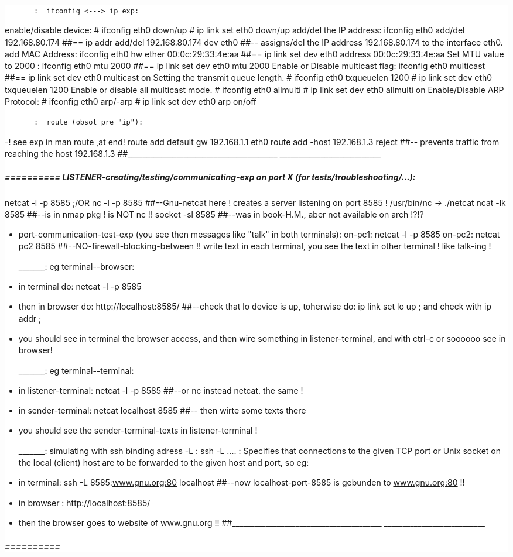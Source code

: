 	_______:  ifconfig <---> ip exp:
enable/disable device:   # ifconfig eth0 down/up  # ip link set eth0 down/up
add/del the IP address:   ifconfig eth0 add/del 192.168.80.174    ##==  ip addr add/del 192.168.80.174 dev eth0   ##-- assigns/del the IP address 192.168.80.174 to the interface eth0.
add MAC Address:   ifconfig eth0 hw ether 00:0c:29:33:4e:aa    ##==   ip link set dev eth0 address 00:0c:29:33:4e:aa
Set MTU value to 2000 :  ifconfig eth0 mtu 2000   ##==  ip link set dev eth0 mtu 2000
Enable or Disable multicast flag:  ifconfig eth0 multicast  ##==  ip link set dev eth0 multicast on
Setting the transmit queue length.  # ifconfig eth0 txqueuelen 1200 # ip link set dev eth0 txqueuelen 1200
Enable or disable all multicast mode.  # ifconfig eth0 allmulti # ip link set dev eth0 allmulti on
Enable/Disable ARP Protocol: # ifconfig eth0 arp/-arp    # ip link set dev eth0 arp on/off

	_______:  route (obsol pre "ip"):
-! see exp in man route ,at end!
route add default gw 192.168.1.1 eth0
route add -host 192.168.1.3 reject  ##-- prevents traffic from reaching the host 192.168.1.3
##________________________________________  ___________________________


#####  ==========  LISTENER-creating/testing/communicating-exp   on port X (for tests/troubleshooting/...):
netcat -l -p 8585 ;/OR  nc -l -p  8585      ##--Gnu-netcat here ! creates a server listening on port 8585 !   /usr/bin/nc -> ./netcat
ncat -lk   8585       ##--is in nmap pkg ! is NOT nc !!
socket -sl 8585       ##--was in book-H.M., aber not available on arch !?!?
- port-communication-test-exp (you see then messages like "talk" in both terminals):
	on-pc1:  netcat -l -p 8585
	on-pc2:  netcat  pc2  8585   ##--NO-firewall-blocking-between !!
	write text in each terminal, you see the text in other terminal ! like talk-ing !

	_______:  eg terminal--browser:
- in terminal do:  netcat -l  -p 8585
- then in browser do:  http://localhost:8585/  ##--check that lo device is up, toherwise do:  ip link set lo up ; and check with ip addr ;
- you should see in terminal the browser access, and then wire something in listener-terminal, and with ctrl-c or soooooo see in browser!

	_______:  eg terminal--terminal:
- in listener-terminal:   netcat -l -p 8585  ##--or nc instead netcat. the same !
- in sender-terminal:     netcat  localhost 8585  ##-- then wirte some texts there
- you should see the sender-terminal-texts in listener-terminal !

	_______:  simulating with ssh binding adress -L :
ssh -L .... :  Specifies that connections to the given TCP port or Unix socket on the local (client) host are to be forwarded to the given host and port, so eg:
- in terminal:  ssh -L 8585:www.gnu.org:80  localhost  ##--now localhost-port-8585 is gebunden to www.gnu.org:80 !!
- in browser :  http://localhost:8585/
- then the browser goes to website of www.gnu.org  !!
##________________________________________  ___________________________


#####  ==========  
